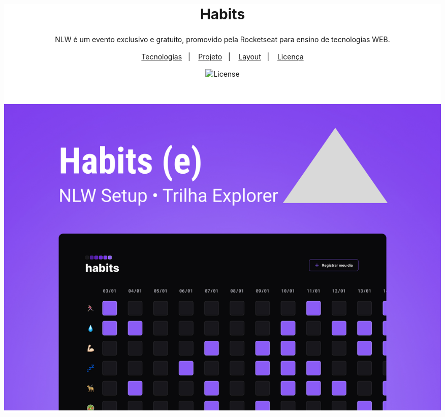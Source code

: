 <h1 align="center"> Habits </h1>

<p align="center">
NLW é um evento exclusivo e gratuito, promovido pela Rocketseat para ensino de tecnologias WEB. <br/>
</p>

<p align="center">
    <a href="#-tecnologias">Tecnologias</a>&nbsp;&nbsp;&nbsp;|&nbsp;&nbsp;&nbsp;
    <a href="#-projeto">Projeto</a>&nbsp;&nbsp;&nbsp;|&nbsp;&nbsp;&nbsp;
    <a href="#-layout">Layout</a>&nbsp;&nbsp;&nbsp;|&nbsp;&nbsp;&nbsp;
    <a href="#-memo-licença">Licença</a>
</p>

<p align="center">
    <img alt="License" src="https://img.shields.io/static/v1?label=license&message=MIT&color=49AA26&labelColor=000000">
</p>

<br>

<p align="center">
    <img alt="projeto Habits" src=".github/preview.jpg" 
    width="100%">
</p>
